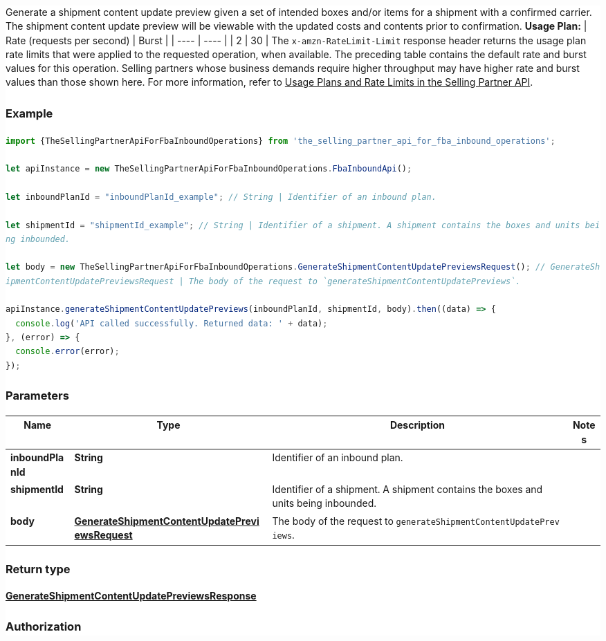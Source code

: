 

Generate a shipment content update preview given a set of intended boxes and/or items for a shipment with a confirmed carrier. The shipment content update preview will be viewable with the updated costs and contents prior to confirmation.  **Usage Plan:**  | Rate (requests per second) | Burst | | ---- | ---- | | 2 | 30 |  The `x-amzn-RateLimit-Limit` response header returns the usage plan rate limits that were applied to the requested operation, when available. The preceding table contains the default rate and burst values for this operation. Selling partners whose business demands require higher throughput may have higher rate and burst values than those shown here. For more information, refer to [Usage Plans and Rate Limits in the Selling Partner API](https://developer-docs.amazon.com/sp-api/docs/usage-plans-and-rate-limits-in-the-sp-api).

### Example
```javascript
import {TheSellingPartnerApiForFbaInboundOperations} from 'the_selling_partner_api_for_fba_inbound_operations';

let apiInstance = new TheSellingPartnerApiForFbaInboundOperations.FbaInboundApi();

let inboundPlanId = "inboundPlanId_example"; // String | Identifier of an inbound plan.

let shipmentId = "shipmentId_example"; // String | Identifier of a shipment. A shipment contains the boxes and units being inbounded.

let body = new TheSellingPartnerApiForFbaInboundOperations.GenerateShipmentContentUpdatePreviewsRequest(); // GenerateShipmentContentUpdatePreviewsRequest | The body of the request to `generateShipmentContentUpdatePreviews`.

apiInstance.generateShipmentContentUpdatePreviews(inboundPlanId, shipmentId, body).then((data) => {
  console.log('API called successfully. Returned data: ' + data);
}, (error) => {
  console.error(error);
});

```

### Parameters

Name | Type | Description  | Notes
------------- | ------------- | ------------- | -------------
 **inboundPlanId** | **String**| Identifier of an inbound plan. | 
 **shipmentId** | **String**| Identifier of a shipment. A shipment contains the boxes and units being inbounded. | 
 **body** | [**GenerateShipmentContentUpdatePreviewsRequest**](GenerateShipmentContentUpdatePreviewsRequest.md)| The body of the request to `generateShipmentContentUpdatePreviews`. | 

### Return type

[**GenerateShipmentContentUpdatePreviewsResponse**](GenerateShipmentContentUpdatePreviewsResponse.md)

### Authorization
